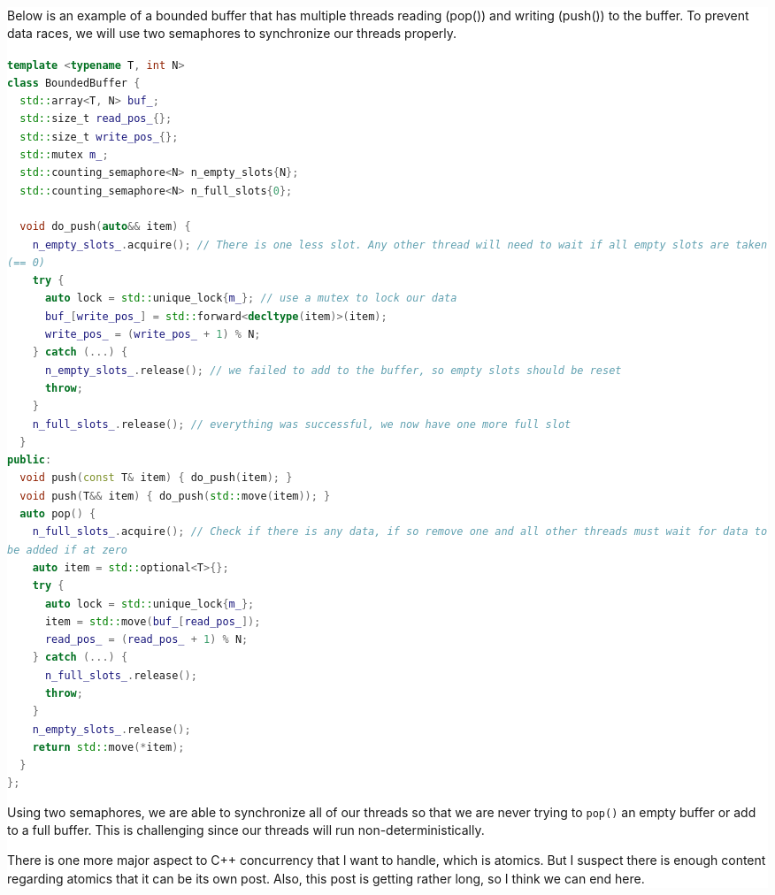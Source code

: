 Below is an example of a bounded buffer that has multiple threads reading (pop()) and writing (push()) to the buffer. To prevent data races, we will use two semaphores to synchronize our threads properly.

```C++
template <typename T, int N>
class BoundedBuffer {
  std::array<T, N> buf_;
  std::size_t read_pos_{};
  std::size_t write_pos_{};
  std::mutex m_;
  std::counting_semaphore<N> n_empty_slots{N};
  std::counting_semaphore<N> n_full_slots{0};

  void do_push(auto&& item) {
    n_empty_slots_.acquire(); // There is one less slot. Any other thread will need to wait if all empty slots are taken (== 0)
    try {
      auto lock = std::unique_lock{m_}; // use a mutex to lock our data
      buf_[write_pos_] = std::forward<decltype(item)>(item);
      write_pos_ = (write_pos_ + 1) % N;
    } catch (...) {
      n_empty_slots_.release(); // we failed to add to the buffer, so empty slots should be reset
      throw;
    }
    n_full_slots_.release(); // everything was successful, we now have one more full slot
  }
public:
  void push(const T& item) { do_push(item); }
  void push(T&& item) { do_push(std::move(item)); }
  auto pop() {
    n_full_slots_.acquire(); // Check if there is any data, if so remove one and all other threads must wait for data to be added if at zero
    auto item = std::optional<T>{};
    try {
      auto lock = std::unique_lock{m_};
      item = std::move(buf_[read_pos_]);
      read_pos_ = (read_pos_ + 1) % N;
    } catch (...) {
      n_full_slots_.release();
      throw;
    }
    n_empty_slots_.release();
    return std::move(*item);
  }
};
```

Using two semaphores, we are able to synchronize all of our threads so that we are never trying to `pop()` an empty buffer or add to a full buffer. This is challenging since our threads will run non-deterministically.

There is one more major aspect to C++ concurrency that I want to handle, which is atomics. But I suspect there is enough content regarding atomics that it can be its own post. Also, this post is getting rather long, so I think we can end here.
